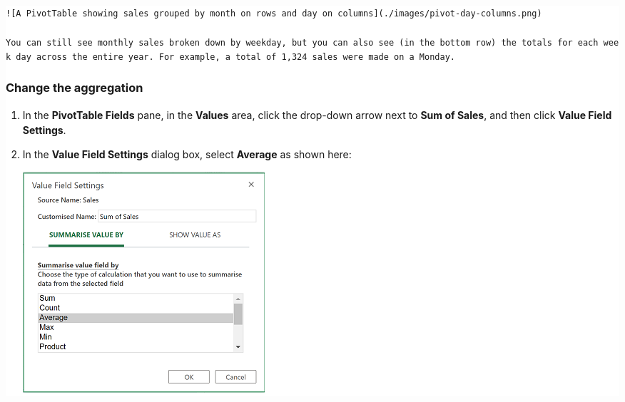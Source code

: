     ![A PivotTable showing sales grouped by month on rows and day on columns](./images/pivot-day-columns.png)

    You can still see monthly sales broken down by weekday, but you can also see (in the bottom row) the totals for each week day across the entire year. For example, a total of 1,324 sales were made on a Monday.

### Change the aggregation

1. In the **PivotTable Fields** pane, in the **Values** area, click the drop-down arrow next to **Sum of Sales**, and then click **Value Field Settings**.
2. In the **Value Field Settings** dialog box, select **Average** as shown here:

    ![Setting field value settings to summarize value by average](./images/field-values-summary.png)
